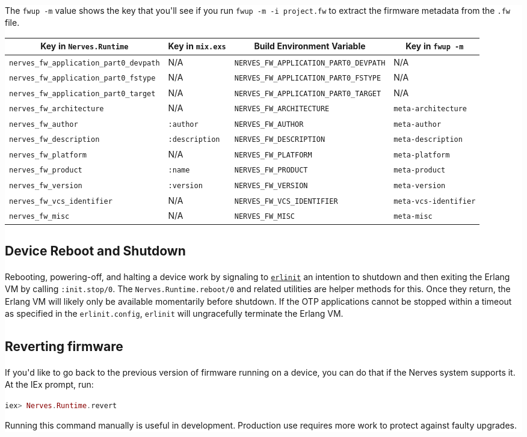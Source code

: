 The `fwup -m` value shows the key that you'll see if you run `fwup -m -i
project.fw` to extract the firmware metadata from the `.fw` file.

Key in `Nerves.Runtime`               | Key in `mix.exs`            | Build Environment Variable            | Key in `fwup -m`
------------------------------------- | --------------------------- | ------------------------------------- | ----------------
`nerves_fw_application_part0_devpath` | N/A                         | `NERVES_FW_APPLICATION_PART0_DEVPATH` | N/A
`nerves_fw_application_part0_fstype`  | N/A                         | `NERVES_FW_APPLICATION_PART0_FSTYPE`  | N/A
`nerves_fw_application_part0_target`  | N/A                         | `NERVES_FW_APPLICATION_PART0_TARGET`  | N/A
`nerves_fw_architecture`              | N/A                         | `NERVES_FW_ARCHITECTURE`              | `meta-architecture`
`nerves_fw_author`                    | `:author`                   | `NERVES_FW_AUTHOR`                    | `meta-author`
`nerves_fw_description`               | `:description`              | `NERVES_FW_DESCRIPTION`               | `meta-description`
`nerves_fw_platform`                  | N/A                         | `NERVES_FW_PLATFORM`                  | `meta-platform`
`nerves_fw_product`                   | `:name`                     | `NERVES_FW_PRODUCT`                   | `meta-product`
`nerves_fw_version`                   | `:version`                  | `NERVES_FW_VERSION`                   | `meta-version`
`nerves_fw_vcs_identifier`            | N/A                         | `NERVES_FW_VCS_IDENTIFIER`            | `meta-vcs-identifier`
`nerves_fw_misc`                      | N/A                         | `NERVES_FW_MISC`                      | `meta-misc`

## Device Reboot and Shutdown

Rebooting, powering-off, and halting a device work by signaling to
[`erlinit`](https://github.com/nerves-project/erlinit) an intention to shutdown
and then exiting the Erlang VM by calling `:init.stop/0`. The
`Nerves.Runtime.reboot/0` and related utilities are helper methods for this.
Once they return, the Erlang VM will likely only be available momentarily before
shutdown. If the OTP applications cannot be stopped within a timeout as
specified in the `erlinit.config`, `erlinit` will ungracefully terminate the
Erlang VM.

## Reverting firmware

If you'd like to go back to the previous version of firmware running on a
device, you can do that if the Nerves system supports it. At the IEx prompt,
run:

```elixir
iex> Nerves.Runtime.revert
```

Running this command manually is useful in development. Production use requires
more work to protect against faulty upgrades.
